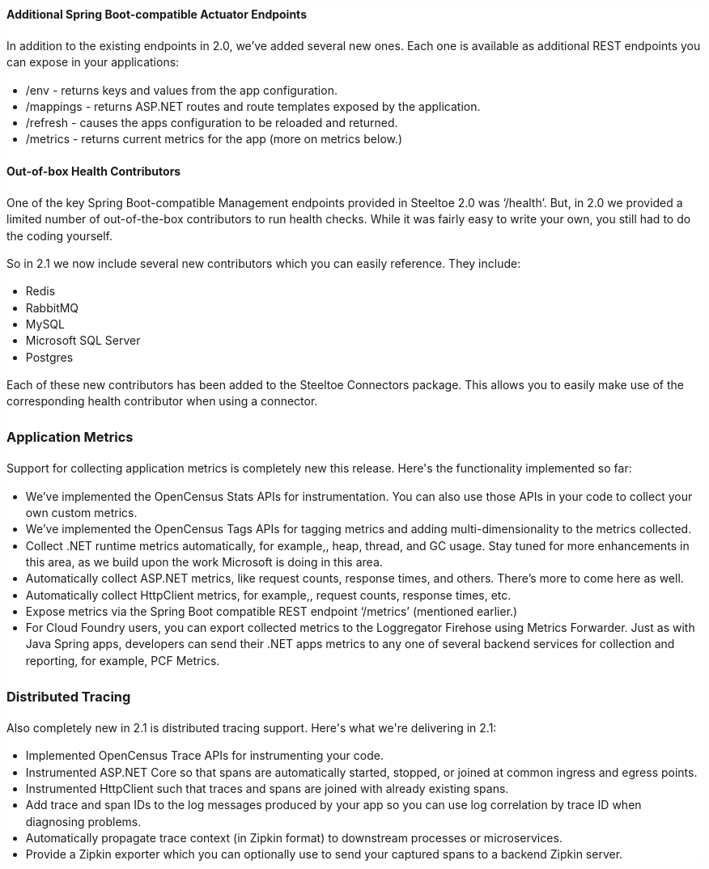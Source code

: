 #### Additional Spring Boot-compatible Actuator Endpoints

In addition to the existing endpoints in 2.0, we’ve added several new ones.  Each one is available as additional REST endpoints you can expose in your applications:

* /env - returns keys and values from the app configuration.
* /mappings - returns ASP.NET routes and route templates exposed by the application.
* /refresh - causes the apps configuration to be reloaded and returned.
* /metrics - returns current metrics for the app (more on metrics below.)

#### Out-of-box Health Contributors

One of the key Spring Boot-compatible Management endpoints provided in Steeltoe 2.0 was ‘/health’. But, in 2.0 we provided a limited number of out-of-the-box contributors to run health checks. While it was fairly easy to write your own, you still had to do the coding yourself.

So in 2.1 we now include several new contributors which you can easily reference. They include:

* Redis
* RabbitMQ
* MySQL
* Microsoft SQL Server
* Postgres

Each of these new contributors has been added to the Steeltoe Connectors package. This allows you to easily make use of the corresponding health contributor when using a connector.

### Application Metrics

Support for collecting application metrics is completely new this release.  Here's the functionality implemented so far:

* We’ve implemented the OpenCensus Stats APIs for instrumentation. You can also use those APIs in your code to collect your own custom metrics.
* We’ve implemented the OpenCensus Tags APIs for tagging metrics and adding multi-dimensionality to the metrics collected.
* Collect .NET runtime metrics automatically, for example,, heap, thread, and GC usage. Stay tuned for more enhancements in this area, as we build upon the work Microsoft is doing in this area.
* Automatically collect ASP.NET metrics, like request counts,  response times, and others. There’s more to come here as well.
* Automatically collect HttpClient metrics, for example,, request counts, response times, etc.
* Expose metrics via the Spring Boot compatible REST endpoint  ‘/metrics’ (mentioned earlier.)
* For Cloud Foundry users, you can export collected metrics to the Loggregator Firehose using Metrics Forwarder. Just as with Java Spring apps, developers can send their .NET apps metrics to any one of several backend services for collection and reporting, for example, PCF Metrics.

### Distributed Tracing

Also completely new in 2.1 is distributed tracing support. Here's what we're delivering in 2.1:

* Implemented OpenCensus Trace APIs for instrumenting your code.
* Instrumented ASP.NET Core so that spans are automatically started, stopped, or joined at common ingress and egress points.
* Instrumented HttpClient such that traces and spans are joined with already existing spans.
* Add trace and span IDs to the log messages produced by your app so you can use log correlation by trace ID when diagnosing problems.
* Automatically propagate trace context (in Zipkin format) to downstream processes or microservices.
* Provide a Zipkin exporter which you can optionally use to send your captured spans to a backend Zipkin server.
